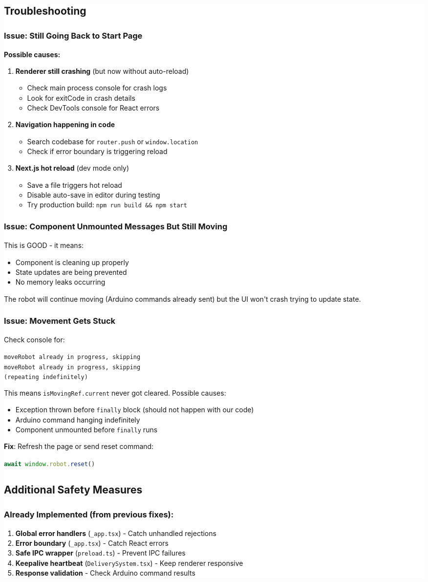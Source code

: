 ## Troubleshooting

### Issue: Still Going Back to Start Page

**Possible causes:**

1. **Renderer still crashing** (but now without auto-reload)
   - Check main process console for crash logs
   - Look for exitCode in crash details
   - Check DevTools console for React errors

2. **Navigation happening in code**
   - Search codebase for `router.push` or `window.location`
   - Check if error boundary is triggering reload

3. **Next.js hot reload** (dev mode only)
   - Save a file triggers hot reload
   - Disable auto-save in editor during testing
   - Try production build: `npm run build && npm start`

### Issue: Component Unmounted Messages But Still Moving

This is GOOD - it means:
- Component is cleaning up properly
- State updates are being prevented
- No memory leaks occurring

The robot will continue moving (Arduino commands already sent) but the UI won't crash trying to update state.

### Issue: Movement Gets Stuck

Check console for:
```
moveRobot already in progress, skipping
moveRobot already in progress, skipping
(repeating indefinitely)
```

This means `isMovingRef.current` never got cleared. Possible causes:
- Exception thrown before `finally` block (should not happen with our code)
- Arduino command hanging indefinitely
- Component unmounted before `finally` runs

**Fix**: Refresh the page or send reset command:
```javascript
await window.robot.reset()
```

## Additional Safety Measures

### Already Implemented (from previous fixes):

1. **Global error handlers** (`_app.tsx`) - Catch unhandled rejections
2. **Error boundary** (`_app.tsx`) - Catch React errors
3. **Safe IPC wrapper** (`preload.ts`) - Prevent IPC failures
4. **Keepalive heartbeat** (`DeliverySystem.tsx`) - Keep renderer responsive
5. **Response validation** - Check Arduino command results
